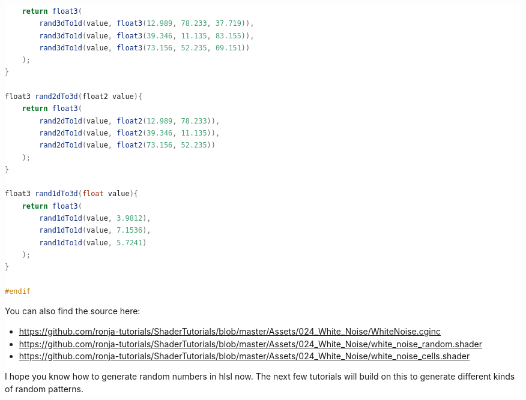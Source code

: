 ```glsl
	return float3(
		rand3dTo1d(value, float3(12.989, 78.233, 37.719)),
		rand3dTo1d(value, float3(39.346, 11.135, 83.155)),
		rand3dTo1d(value, float3(73.156, 52.235, 09.151))
	);
}

float3 rand2dTo3d(float2 value){
	return float3(
		rand2dTo1d(value, float2(12.989, 78.233)),
		rand2dTo1d(value, float2(39.346, 11.135)),
		rand2dTo1d(value, float2(73.156, 52.235))
	);
}

float3 rand1dTo3d(float value){
	return float3(
		rand1dTo1d(value, 3.9812),
		rand1dTo1d(value, 7.1536),
		rand1dTo1d(value, 5.7241)
	);
}

#endif
```

You can also find the source here:
- <https://github.com/ronja-tutorials/ShaderTutorials/blob/master/Assets/024_White_Noise/WhiteNoise.cginc>
- <https://github.com/ronja-tutorials/ShaderTutorials/blob/master/Assets/024_White_Noise/white_noise_random.shader>
- <https://github.com/ronja-tutorials/ShaderTutorials/blob/master/Assets/024_White_Noise/white_noise_cells.shader>

I hope you know how to generate random numbers in hlsl now. The next few tutorials will build on this to generate different kinds of random patterns.